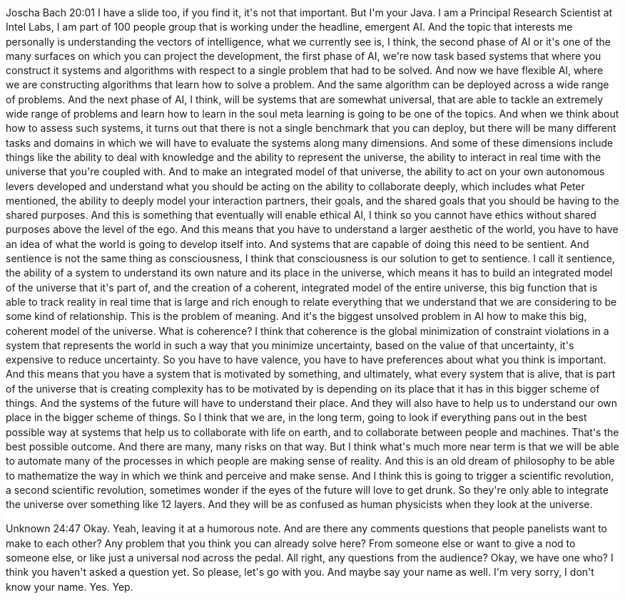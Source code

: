 Joscha Bach 20:01
I have a slide too, if you find it, it's not that important. But I'm your Java. I am a Principal Research Scientist at Intel Labs, I am part of 100 people group that is working under the headline, emergent AI. And the topic that interests me personally is understanding the vectors of intelligence, what we currently see is, I think, the second phase of AI or it's one of the many surfaces on which you can project the development, the first phase of AI, we're now task based systems that where you construct it systems and algorithms with respect to a single problem that had to be solved. And now we have flexible AI, where we are constructing algorithms that learn how to solve a problem. And the same algorithm can be deployed across a wide range of problems. And the next phase of AI, I think, will be systems that are somewhat universal, that are able to tackle an extremely wide range of problems and learn how to learn in the soul meta learning is going to be one of the topics. And when we think about how to assess such systems, it turns out that there is not a single benchmark that you can deploy, but there will be many different tasks and domains in which we will have to evaluate the systems along many dimensions. And some of these dimensions include things like the ability to deal with knowledge and the ability to represent the universe, the ability to interact in real time with the universe that you're coupled with. And to make an integrated model of that universe, the ability to act on your own autonomous levers developed and understand what you should be acting on the ability to collaborate deeply, which includes what Peter mentioned, the ability to deeply model your interaction partners, their goals, and the shared goals that you should be having to the shared purposes. And this is something that eventually will enable ethical AI, I think so you cannot have ethics without shared purposes above the level of the ego. And this means that you have to understand a larger aesthetic of the world, you have to have an idea of what the world is going to develop itself into. And systems that are capable of doing this need to be sentient. And sentience is not the same thing as consciousness, I think that consciousness is our solution to get to sentience. I call it sentience, the ability of a system to understand its own nature and its place in the universe, which means it has to build an integrated model of the universe that it's part of, and the creation of a coherent, integrated model of the entire universe, this big function that is able to track reality in real time that is large and rich enough to relate everything that we understand that we are considering to be some kind of relationship. This is the problem of meaning. And it's the biggest unsolved problem in AI how to make this big, coherent model of the universe. What is coherence? I think that coherence is the global minimization of constraint violations in a system that represents the world in such a way that you minimize uncertainty, based on the value of that uncertainty, it's expensive to reduce uncertainty. So you have to have valence, you have to have preferences about what you think is important. And this means that you have a system that is motivated by something, and ultimately, what every system that is alive, that is part of the universe that is creating complexity has to be motivated by is depending on its place that it has in this bigger scheme of things. And the systems of the future will have to understand their place. And they will also have to help us to understand our own place in the bigger scheme of things. So I think that we are, in the long term, going to look if everything pans out in the best possible way at systems that help us to collaborate with life on earth, and to collaborate between people and machines. That's the best possible outcome. And there are many, many risks on that way. But I think what's much more near term is that we will be able to automate many of the processes in which people are making sense of reality. And this is an old dream of philosophy to be able to mathematize the way in which we think and perceive and make sense. And I think this is going to trigger a scientific revolution, a second scientific revolution, sometimes wonder if the eyes of the future will love to get drunk. So they're only able to integrate the universe over something like 12 layers. And they will be as confused as human physicists when they look at the universe.

Unknown 24:47
Okay. Yeah, leaving it at a humorous note. And are there any comments questions that people panelists want to make to each other? Any problem that you think you can already solve here? From someone else or want to give a nod to someone else, or like just a universal nod across the pedal. All right, any questions from the audience? Okay, we have one who? I think you haven't asked a question yet. So please, let's go with you. And maybe say your name as well. I'm very sorry, I don't know your name. Yes. Yep.
